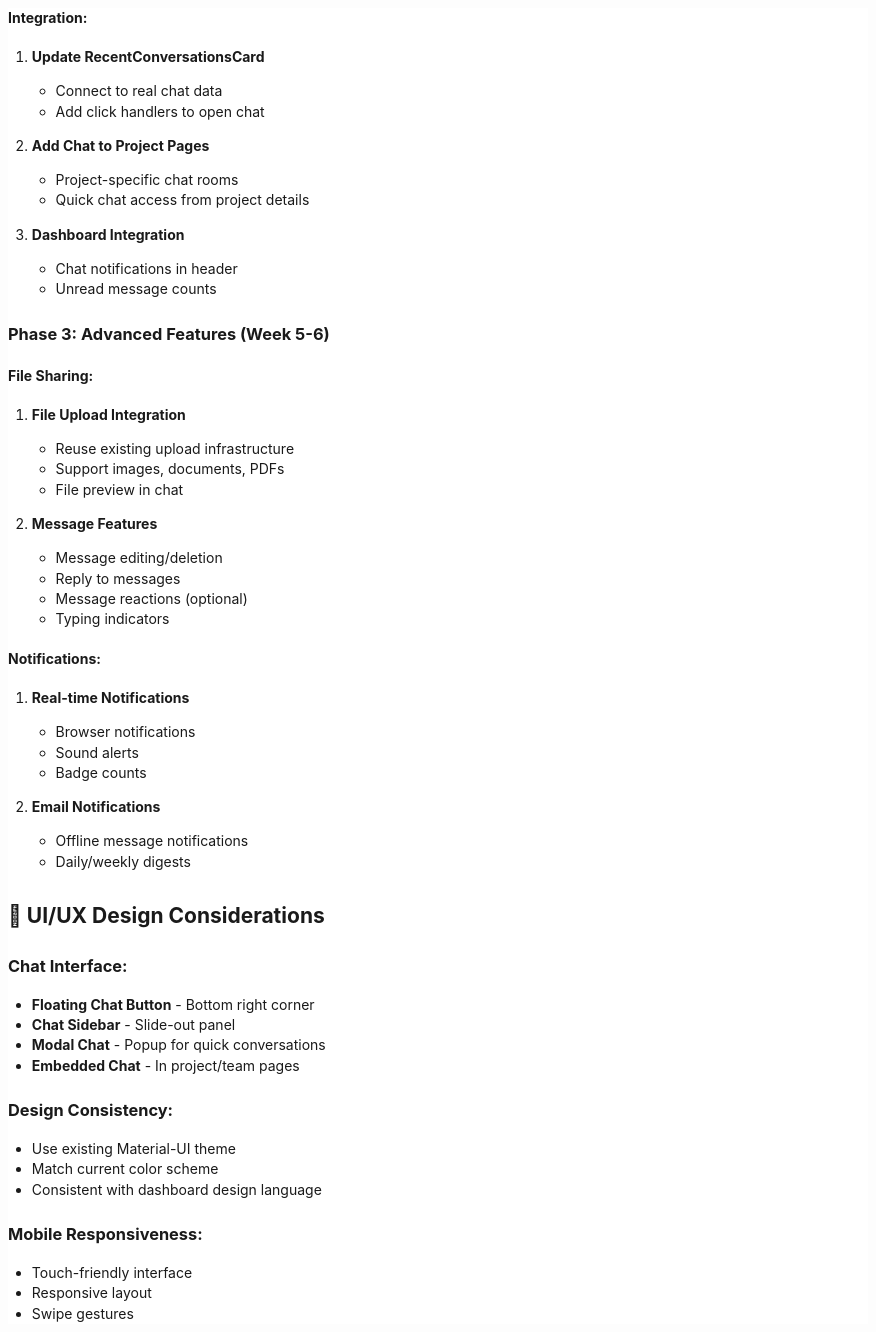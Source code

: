 #### Integration:
1. **Update RecentConversationsCard**
   - Connect to real chat data
   - Add click handlers to open chat

2. **Add Chat to Project Pages**
   - Project-specific chat rooms
   - Quick chat access from project details

3. **Dashboard Integration**
   - Chat notifications in header
   - Unread message counts

### **Phase 3: Advanced Features (Week 5-6)**

#### File Sharing:
1. **File Upload Integration**
   - Reuse existing upload infrastructure
   - Support images, documents, PDFs
   - File preview in chat

2. **Message Features**
   - Message editing/deletion
   - Reply to messages
   - Message reactions (optional)
   - Typing indicators

#### Notifications:
1. **Real-time Notifications**
   - Browser notifications
   - Sound alerts
   - Badge counts

2. **Email Notifications**
   - Offline message notifications
   - Daily/weekly digests

## 🎨 **UI/UX Design Considerations**

### Chat Interface:
- **Floating Chat Button** - Bottom right corner
- **Chat Sidebar** - Slide-out panel
- **Modal Chat** - Popup for quick conversations
- **Embedded Chat** - In project/team pages

### Design Consistency:
- Use existing Material-UI theme
- Match current color scheme
- Consistent with dashboard design language

### Mobile Responsiveness:
- Touch-friendly interface
- Responsive layout
- Swipe gestures
